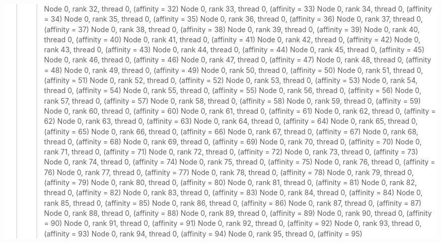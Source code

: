 > > Node    0, rank   32, thread   0, (affinity =   32) 
> > Node    0, rank   33, thread   0, (affinity =   33) 
> > Node    0, rank   34, thread   0, (affinity =   34) 
> > Node    0, rank   35, thread   0, (affinity =   35) 
> > Node    0, rank   36, thread   0, (affinity =   36) 
> > Node    0, rank   37, thread   0, (affinity =   37) 
> > Node    0, rank   38, thread   0, (affinity =   38) 
> > Node    0, rank   39, thread   0, (affinity =   39) 
> > Node    0, rank   40, thread   0, (affinity =   40) 
> > Node    0, rank   41, thread   0, (affinity =   41) 
> > Node    0, rank   42, thread   0, (affinity =   42) 
> > Node    0, rank   43, thread   0, (affinity =   43) 
> > Node    0, rank   44, thread   0, (affinity =   44) 
> > Node    0, rank   45, thread   0, (affinity =   45) 
> > Node    0, rank   46, thread   0, (affinity =   46) 
> > Node    0, rank   47, thread   0, (affinity =   47) 
> > Node    0, rank   48, thread   0, (affinity =   48) 
> > Node    0, rank   49, thread   0, (affinity =   49) 
> > Node    0, rank   50, thread   0, (affinity =   50) 
> > Node    0, rank   51, thread   0, (affinity =   51) 
> > Node    0, rank   52, thread   0, (affinity =   52) 
> > Node    0, rank   53, thread   0, (affinity =   53) 
> > Node    0, rank   54, thread   0, (affinity =   54) 
> > Node    0, rank   55, thread   0, (affinity =   55) 
> > Node    0, rank   56, thread   0, (affinity =   56) 
> > Node    0, rank   57, thread   0, (affinity =   57) 
> > Node    0, rank   58, thread   0, (affinity =   58) 
> > Node    0, rank   59, thread   0, (affinity =   59) 
> > Node    0, rank   60, thread   0, (affinity =   60) 
> > Node    0, rank   61, thread   0, (affinity =   61) 
> > Node    0, rank   62, thread   0, (affinity =   62) 
> > Node    0, rank   63, thread   0, (affinity =   63) 
> > Node    0, rank   64, thread   0, (affinity =   64) 
> > Node    0, rank   65, thread   0, (affinity =   65) 
> > Node    0, rank   66, thread   0, (affinity =   66) 
> > Node    0, rank   67, thread   0, (affinity =   67) 
> > Node    0, rank   68, thread   0, (affinity =   68) 
> > Node    0, rank   69, thread   0, (affinity =   69) 
> > Node    0, rank   70, thread   0, (affinity =   70) 
> > Node    0, rank   71, thread   0, (affinity =   71) 
> > Node    0, rank   72, thread   0, (affinity =   72) 
> > Node    0, rank   73, thread   0, (affinity =   73) 
> > Node    0, rank   74, thread   0, (affinity =   74) 
> > Node    0, rank   75, thread   0, (affinity =   75) 
> > Node    0, rank   76, thread   0, (affinity =   76) 
> > Node    0, rank   77, thread   0, (affinity =   77) 
> > Node    0, rank   78, thread   0, (affinity =   78) 
> > Node    0, rank   79, thread   0, (affinity =   79) 
> > Node    0, rank   80, thread   0, (affinity =   80) 
> > Node    0, rank   81, thread   0, (affinity =   81) 
> > Node    0, rank   82, thread   0, (affinity =   82) 
> > Node    0, rank   83, thread   0, (affinity =   83) 
> > Node    0, rank   84, thread   0, (affinity =   84) 
> > Node    0, rank   85, thread   0, (affinity =   85) 
> > Node    0, rank   86, thread   0, (affinity =   86) 
> > Node    0, rank   87, thread   0, (affinity =   87) 
> > Node    0, rank   88, thread   0, (affinity =   88) 
> > Node    0, rank   89, thread   0, (affinity =   89) 
> > Node    0, rank   90, thread   0, (affinity =   90) 
> > Node    0, rank   91, thread   0, (affinity =   91) 
> > Node    0, rank   92, thread   0, (affinity =   92) 
> > Node    0, rank   93, thread   0, (affinity =   93) 
> > Node    0, rank   94, thread   0, (affinity =   94) 
> > Node    0, rank   95, thread   0, (affinity =   95) 